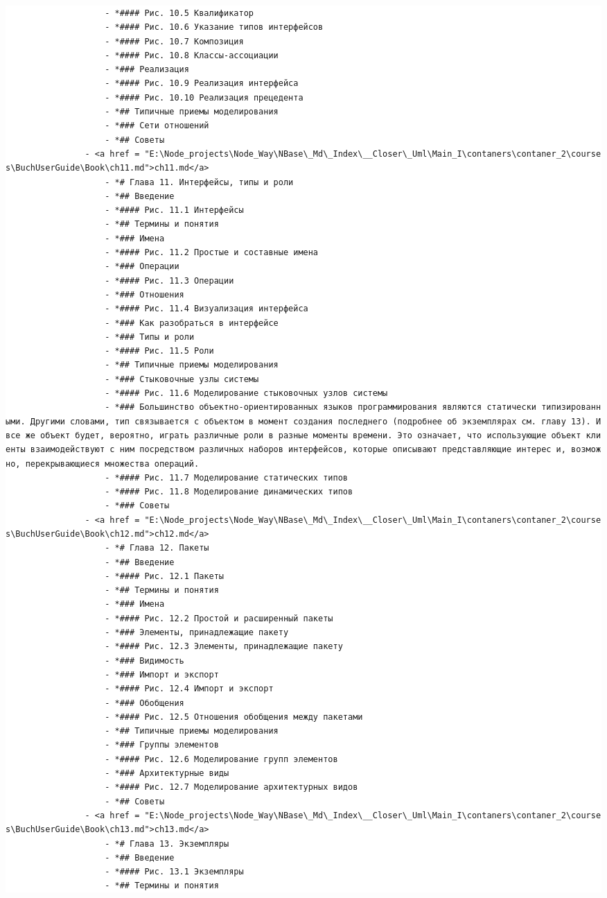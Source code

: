                         - *#### Рис. 10.5 Квалификатор
                        - *#### Рис. 10.6 Указание типов интерфейсов
                        - *#### Рис. 10.7 Композиция
                        - *#### Рис. 10.8 Классы-ассоциации
                        - *### Реализация
                        - *#### Рис. 10.9 Реализация интерфейса
                        - *#### Рис. 10.10 Реализация прецедента
                        - *## Типичные приемы моделирования
                        - *### Сети отношений
                        - *## Советы
                    - <a href = "E:\Node_projects\Node_Way\NBase\_Md\_Index\__Closer\_Uml\Main_I\contaners\contaner_2\courses\BuchUserGuide\Book\ch11.md">ch11.md</a>
                        - *# Глава 11. Интерфейсы, типы и роли
                        - *## Введение
                        - *#### Рис. 11.1 Интерфейсы
                        - *## Термины и понятия
                        - *### Имена
                        - *#### Рис. 11.2 Простые и составные имена
                        - *### Операции
                        - *#### Рис. 11.3 Операции
                        - *### Отношения
                        - *#### Рис. 11.4 Визуализация интерфейса
                        - *### Как разобраться в интерфейсе
                        - *### Типы и роли
                        - *#### Рис. 11.5 Роли
                        - *## Типичные приемы моделирования
                        - *### Стыковочные узлы системы
                        - *#### Рис. 11.6 Моделирование стыковочных узлов системы
                        - *### Большинство объектно-ориентированных языков программирования являются статически типизированными. Другими словами, тип связывается с объектом в момент создания последнего (подробнее об экземплярах см. главу 13). И все же объект будет, вероятно, играть различные роли в разные моменты времени. Это означает, что использующие объект клиенты взаимодействуют с ним посредством различных наборов интерфейсов, которые описывают представляющие интерес и, возможно, перекрывающиеся множества операций.
                        - *#### Рис. 11.7 Моделирование статических типов
                        - *#### Рис. 11.8 Моделирование динамических типов
                        - *### Советы
                    - <a href = "E:\Node_projects\Node_Way\NBase\_Md\_Index\__Closer\_Uml\Main_I\contaners\contaner_2\courses\BuchUserGuide\Book\ch12.md">ch12.md</a>
                        - *# Глава 12. Пакеты
                        - *## Введение
                        - *#### Рис. 12.1 Пакеты
                        - *## Термины и понятия
                        - *### Имена
                        - *#### Рис. 12.2 Простой и расширенный пакеты
                        - *### Элементы, принадлежащие пакету
                        - *#### Рис. 12.3 Элементы, принадлежащие пакету
                        - *### Видимость
                        - *### Импорт и экспорт
                        - *#### Рис. 12.4 Импорт и экспорт
                        - *### Обобщения
                        - *#### Рис. 12.5 Отношения обобщения между пакетами
                        - *## Типичные приемы моделирования
                        - *### Группы элементов
                        - *#### Рис. 12.6 Моделирование групп элементов
                        - *### Архитектурные виды
                        - *#### Рис. 12.7 Моделирование архитектурных видов
                        - *## Советы
                    - <a href = "E:\Node_projects\Node_Way\NBase\_Md\_Index\__Closer\_Uml\Main_I\contaners\contaner_2\courses\BuchUserGuide\Book\ch13.md">ch13.md</a>
                        - *# Глава 13. Экземпляры
                        - *## Введение
                        - *#### Рис. 13.1 Экземпляры
                        - *## Термины и понятия